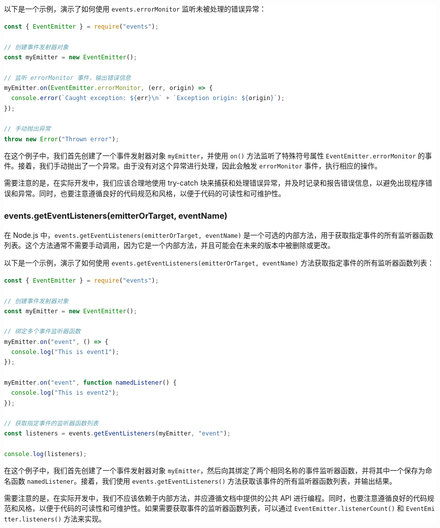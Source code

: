 以下是一个示例，演示了如何使用 `events.errorMonitor` 监听未被处理的错误异常：

```javascript
const { EventEmitter } = require("events");

// 创建事件发射器对象
const myEmitter = new EventEmitter();

// 监听 errorMonitor 事件，输出错误信息
myEmitter.on(EventEmitter.errorMonitor, (err, origin) => {
  console.error(`Caught exception: ${err}\n` + `Exception origin: ${origin}`);
});

// 手动抛出异常
throw new Error("Thrown error");
```

在这个例子中，我们首先创建了一个事件发射器对象 `myEmitter`，并使用 `on()` 方法监听了特殊符号属性 `EventEmitter.errorMonitor` 的事件。接着，我们手动抛出了一个异常。由于没有对这个异常进行处理，因此会触发 `errorMonitor` 事件，执行相应的操作。

需要注意的是，在实际开发中，我们应该合理地使用 try-catch 块来捕获和处理错误异常，并及时记录和报告错误信息，以避免出现程序错误和异常。同时，也要注意遵循良好的代码规范和风格，以便于代码的可读性和可维护性。

### events.getEventListeners(emitterOrTarget, eventName)

在 Node.js 中，`events.getEventListeners(emitterOrTarget, eventName)` 是一个可选的内部方法，用于获取指定事件的所有监听器函数列表。这个方法通常不需要手动调用，因为它是一个内部方法，并且可能会在未来的版本中被删除或更改。

以下是一个示例，演示了如何使用 `events.getEventListeners(emitterOrTarget, eventName)` 方法获取指定事件的所有监听器函数列表：

```javascript
const { EventEmitter } = require("events");

// 创建事件发射器对象
const myEmitter = new EventEmitter();

// 绑定多个事件监听器函数
myEmitter.on("event", () => {
  console.log("This is event1");
});

myEmitter.on("event", function namedListener() {
  console.log("This is event2");
});

// 获取指定事件的监听器函数列表
const listeners = events.getEventListeners(myEmitter, "event");

console.log(listeners);
```

在这个例子中，我们首先创建了一个事件发射器对象 `myEmitter`，然后向其绑定了两个相同名称的事件监听器函数，并将其中一个保存为命名函数 `namedListener`。接着，我们使用 `events.getEventListeners()` 方法获取该事件的所有监听器函数列表，并输出结果。

需要注意的是，在实际开发中，我们不应该依赖于内部方法，并应遵循文档中提供的公共 API 进行编程。同时，也要注意遵循良好的代码规范和风格，以便于代码的可读性和可维护性。如果需要获取事件的监听器函数列表，可以通过 `EventEmitter.listenerCount()` 和 `EventEmitter.listeners()` 方法来实现。
